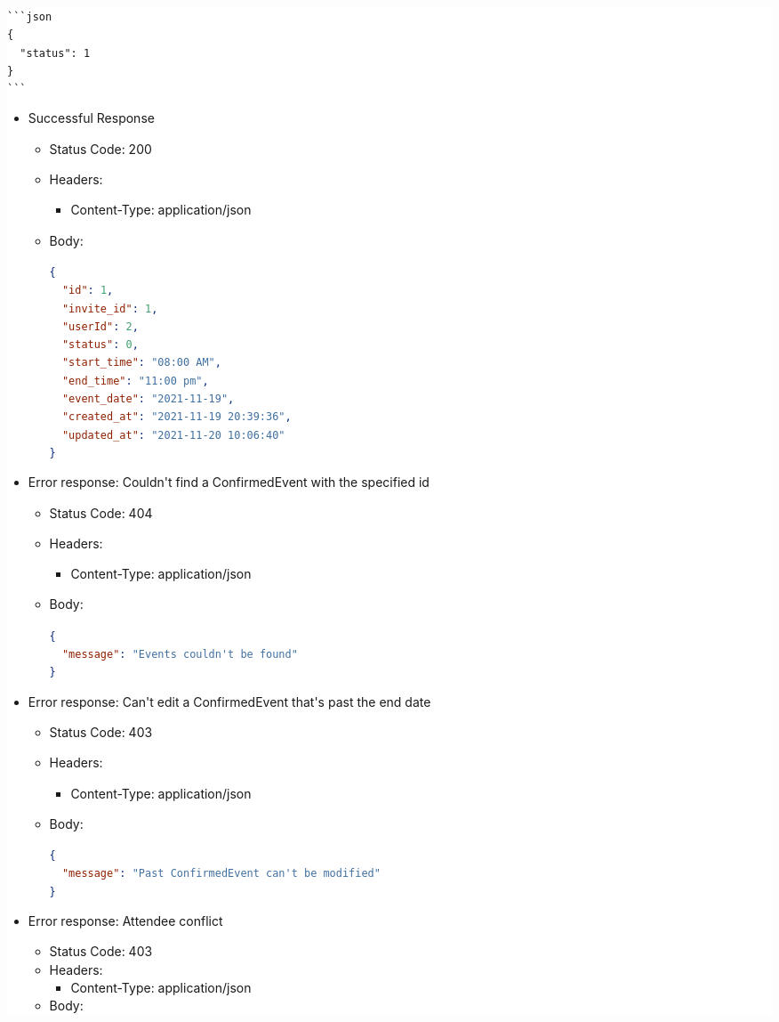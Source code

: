     ```json
    {
      "status": 1
    }
    ```

* Successful Response
  * Status Code: 200
  * Headers:
    * Content-Type: application/json
  * Body:

    ```json
    {
      "id": 1,
      "invite_id": 1,
      "userId": 2,
      "status": 0,
      "start_time": "08:00 AM",
      "end_time": "11:00 pm",
      "event_date": "2021-11-19",
      "created_at": "2021-11-19 20:39:36",
      "updated_at": "2021-11-20 10:06:40"
    }
    ```

* Error response: Couldn't find a ConfirmedEvent with the specified id
  * Status Code: 404
  * Headers:
    * Content-Type: application/json
  * Body:

    ```json
    {
      "message": "Events couldn't be found"
    }
    ```

* Error response: Can't edit a ConfirmedEvent that's past the end date
  * Status Code: 403
  * Headers:
    * Content-Type: application/json
  * Body:

    ```json
    {
      "message": "Past ConfirmedEvent can't be modified"
    }
    ```

* Error response: Attendee conflict
  * Status Code: 403
  * Headers:
    * Content-Type: application/json
  * Body:
